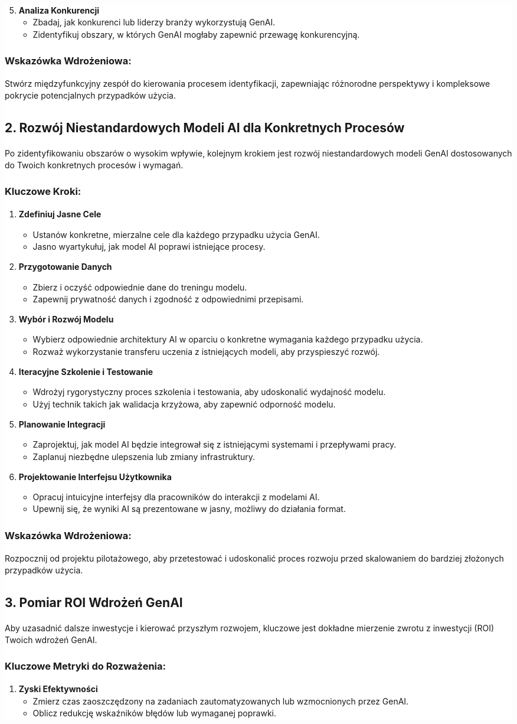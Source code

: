 5. **Analiza Konkurencji**
   - Zbadaj, jak konkurenci lub liderzy branży wykorzystują GenAI.
   - Zidentyfikuj obszary, w których GenAI mogłaby zapewnić przewagę konkurencyjną.

### Wskazówka Wdrożeniowa:
Stwórz międzyfunkcyjny zespół do kierowania procesem identyfikacji, zapewniając różnorodne perspektywy i kompleksowe pokrycie potencjalnych przypadków użycia.

## 2. Rozwój Niestandardowych Modeli AI dla Konkretnych Procesów

Po zidentyfikowaniu obszarów o wysokim wpływie, kolejnym krokiem jest rozwój niestandardowych modeli GenAI dostosowanych do Twoich konkretnych procesów i wymagań.

### Kluczowe Kroki:

1. **Zdefiniuj Jasne Cele**
   - Ustanów konkretne, mierzalne cele dla każdego przypadku użycia GenAI.
   - Jasno wyartykułuj, jak model AI poprawi istniejące procesy.

2. **Przygotowanie Danych**
   - Zbierz i oczyść odpowiednie dane do treningu modelu.
   - Zapewnij prywatność danych i zgodność z odpowiednimi przepisami.

3. **Wybór i Rozwój Modelu**
   - Wybierz odpowiednie architektury AI w oparciu o konkretne wymagania każdego przypadku użycia.
   - Rozważ wykorzystanie transferu uczenia z istniejących modeli, aby przyspieszyć rozwój.

4. **Iteracyjne Szkolenie i Testowanie**
   - Wdrożyj rygorystyczny proces szkolenia i testowania, aby udoskonalić wydajność modelu.
   - Użyj technik takich jak walidacja krzyżowa, aby zapewnić odporność modelu.

5. **Planowanie Integracji**
   - Zaprojektuj, jak model AI będzie integrował się z istniejącymi systemami i przepływami pracy.
   - Zaplanuj niezbędne ulepszenia lub zmiany infrastruktury.

6. **Projektowanie Interfejsu Użytkownika**
   - Opracuj intuicyjne interfejsy dla pracowników do interakcji z modelami AI.
   - Upewnij się, że wyniki AI są prezentowane w jasny, możliwy do działania format.

### Wskazówka Wdrożeniowa:
Rozpocznij od projektu pilotażowego, aby przetestować i udoskonalić proces rozwoju przed skalowaniem do bardziej złożonych przypadków użycia.

## 3. Pomiar ROI Wdrożeń GenAI

Aby uzasadnić dalsze inwestycje i kierować przyszłym rozwojem, kluczowe jest dokładne mierzenie zwrotu z inwestycji (ROI) Twoich wdrożeń GenAI.

### Kluczowe Metryki do Rozważenia:

1. **Zyski Efektywności**
   - Zmierz czas zaoszczędzony na zadaniach zautomatyzowanych lub wzmocnionych przez GenAI.
   - Oblicz redukcję wskaźników błędów lub wymaganej poprawki.

